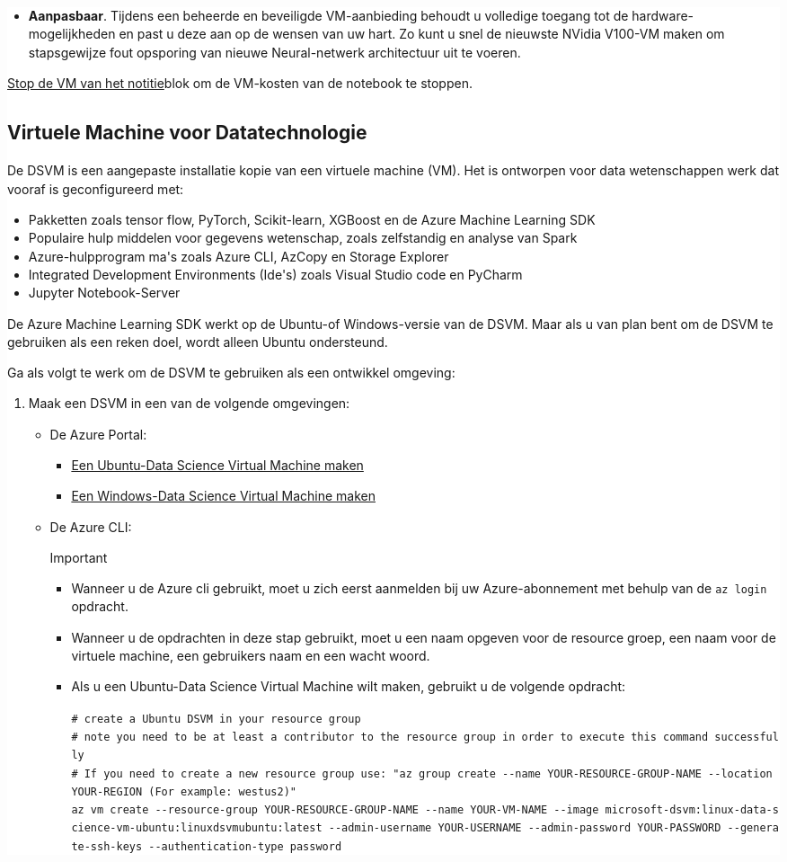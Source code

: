 + **Aanpasbaar**. Tijdens een beheerde en beveiligde VM-aanbieding behoudt u volledige toegang tot de hardware-mogelijkheden en past u deze aan op de wensen van uw hart. Zo kunt u snel de nieuwste NVidia V100-VM maken om stapsgewijze fout opsporing van nieuwe Neural-netwerk architectuur uit te voeren.

[Stop de VM van het notitie](tutorial-1st-experiment-sdk-train.md#clean-up-resources)blok om de VM-kosten van de notebook te stoppen. 

## <a id="dsvm"></a>Virtuele Machine voor Datatechnologie

De DSVM is een aangepaste installatie kopie van een virtuele machine (VM). Het is ontworpen voor data wetenschappen werk dat vooraf is geconfigureerd met:

  - Pakketten zoals tensor flow, PyTorch, Scikit-learn, XGBoost en de Azure Machine Learning SDK
  - Populaire hulp middelen voor gegevens wetenschap, zoals zelfstandig en analyse van Spark
  - Azure-hulpprogram ma's zoals Azure CLI, AzCopy en Storage Explorer
  - Integrated Development Environments (Ide's) zoals Visual Studio code en PyCharm
  - Jupyter Notebook-Server

De Azure Machine Learning SDK werkt op de Ubuntu-of Windows-versie van de DSVM. Maar als u van plan bent om de DSVM te gebruiken als een reken doel, wordt alleen Ubuntu ondersteund.

Ga als volgt te werk om de DSVM te gebruiken als een ontwikkel omgeving:

1. Maak een DSVM in een van de volgende omgevingen:

    * De Azure Portal:

        * [Een Ubuntu-Data Science Virtual Machine maken](https://docs.microsoft.com/azure/machine-learning/data-science-virtual-machine/dsvm-ubuntu-intro)

        * [Een Windows-Data Science Virtual Machine maken](https://docs.microsoft.com/azure/machine-learning/data-science-virtual-machine/provision-vm)

    * De Azure CLI:

        > [!IMPORTANT]
        > * Wanneer u de Azure cli gebruikt, moet u zich eerst aanmelden bij uw Azure-abonnement met behulp van de `az login` opdracht.
        >
        > * Wanneer u de opdrachten in deze stap gebruikt, moet u een naam opgeven voor de resource groep, een naam voor de virtuele machine, een gebruikers naam en een wacht woord.

        * Als u een Ubuntu-Data Science Virtual Machine wilt maken, gebruikt u de volgende opdracht:

            ```azurecli
            # create a Ubuntu DSVM in your resource group
            # note you need to be at least a contributor to the resource group in order to execute this command successfully
            # If you need to create a new resource group use: "az group create --name YOUR-RESOURCE-GROUP-NAME --location YOUR-REGION (For example: westus2)"
            az vm create --resource-group YOUR-RESOURCE-GROUP-NAME --name YOUR-VM-NAME --image microsoft-dsvm:linux-data-science-vm-ubuntu:linuxdsvmubuntu:latest --admin-username YOUR-USERNAME --admin-password YOUR-PASSWORD --generate-ssh-keys --authentication-type password
            ```
